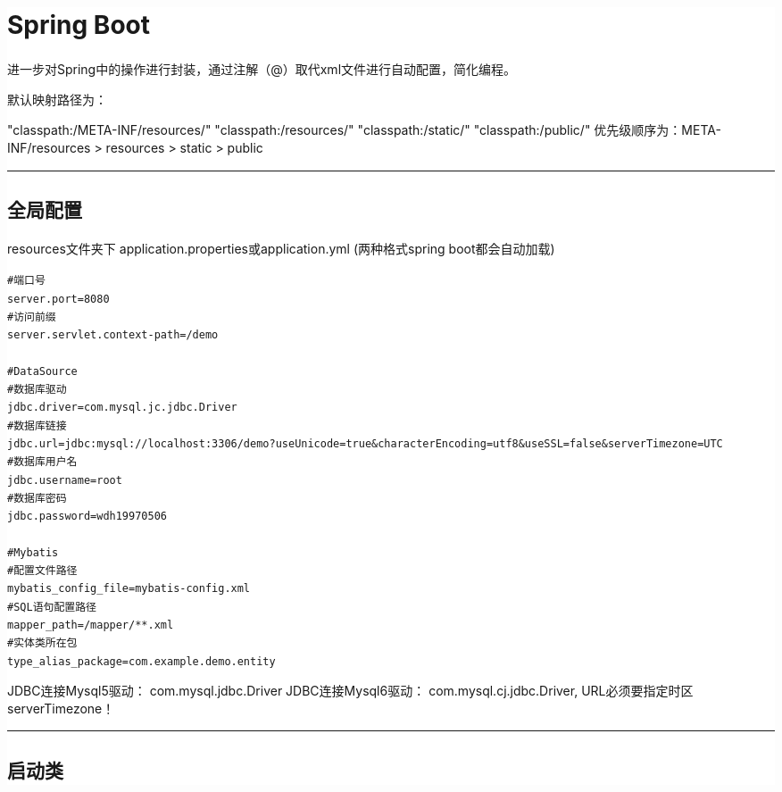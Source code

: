 # Spring Boot

进一步对Spring中的操作进行封装，通过注解（@）取代xml文件进行自动配置，简化编程。

默认映射路径为：

"classpath:/META-INF/resources/"
"classpath:/resources/"
"classpath:/static/" 
"classpath:/public/"
优先级顺序为：META-INF/resources > resources > static > public

---

## 全局配置

resources文件夹下 application.properties或application.yml
(两种格式spring boot都会自动加载)
```properties
#端口号
server.port=8080
#访问前缀
server.servlet.context-path=/demo

#DataSource
#数据库驱动
jdbc.driver=com.mysql.jc.jdbc.Driver
#数据库链接
jdbc.url=jdbc:mysql://localhost:3306/demo?useUnicode=true&characterEncoding=utf8&useSSL=false&serverTimezone=UTC
#数据库用户名
jdbc.username=root
#数据库密码
jdbc.password=wdh19970506

#Mybatis
#配置文件路径
mybatis_config_file=mybatis-config.xml
#SQL语句配置路径
mapper_path=/mapper/**.xml
#实体类所在包
type_alias_package=com.example.demo.entity
```
JDBC连接Mysql5驱动： com.mysql.jdbc.Driver
JDBC连接Mysql6驱动： com.mysql.cj.jdbc.Driver, URL必须要指定时区serverTimezone！


---

## 启动类

